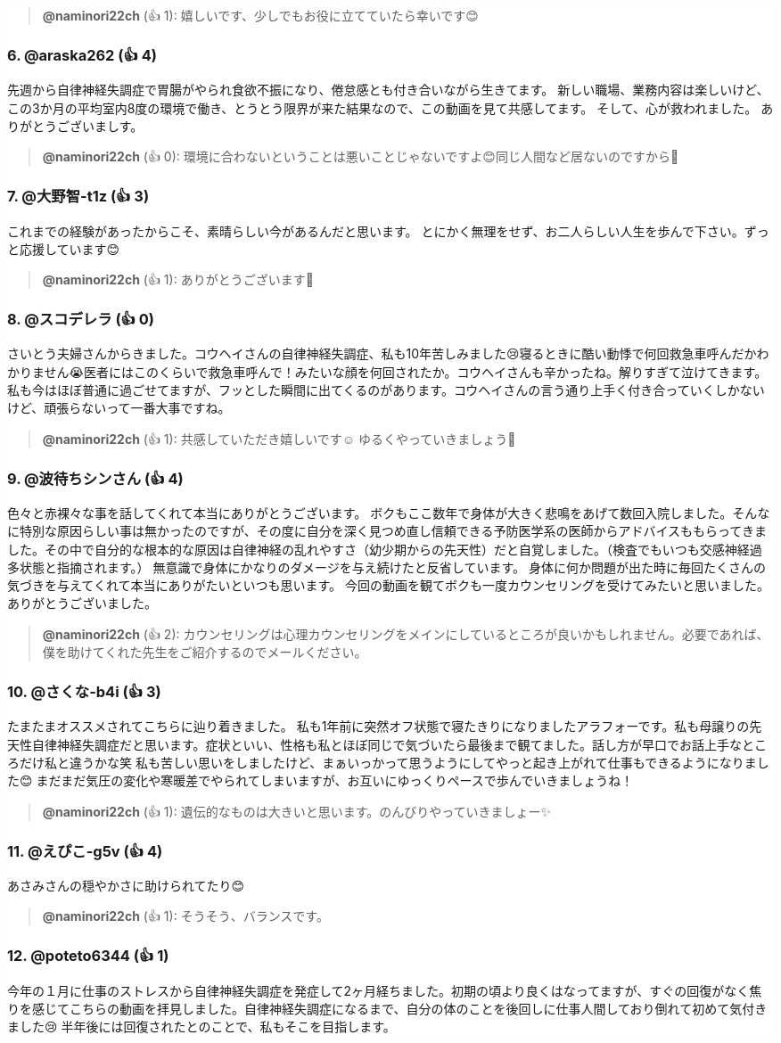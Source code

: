 > **@naminori22ch** (👍 1): 嬉しいです、少しでもお役に立てていたら幸いです😊

### 6. @araska262 (👍 4)
先週から自律神経失調症で胃腸がやられ食欲不振になり、倦怠感とも付き合いながら生きてます。
新しい職場、業務内容は楽しいけど、この3か月の平均室内8度の環境で働き、とうとう限界が来た結果なので、この動画を見て共感してます。
そして、心が救われました。
ありがとうございましす。

> **@naminori22ch** (👍 0): 環境に合わないということは悪いことじゃないですよ😊同じ人間など居ないのですから🌱

### 7. @大野智-t1z (👍 3)
これまでの経験があったからこそ、素晴らしい今があるんだと思います。
とにかく無理をせず、お二人らしい人生を歩んで下さい。ずっと応援しています😊

> **@naminori22ch** (👍 1): ありがとうございます🫶

### 8. @スコデレラ (👍 0)
さいとう夫婦さんからきました。コウヘイさんの自律神経失調症、私も10年苦しみました😢寝るときに酷い動悸で何回救急車呼んだかわかりません😭医者にはこのくらいで救急車呼んで！みたいな顔を何回されたか。コウヘイさんも辛かったね。解りすぎて泣けてきます。私も今はほぼ普通に過ごせてますが、フッとした瞬間に出てくるのがあります。コウヘイさんの言う通り上手く付き合っていくしかないけど、頑張らないって一番大事ですね。

> **@naminori22ch** (👍 1): 共感していただき嬉しいです☺️
ゆるくやっていきましょう🤝

### 9. @波待ちシンさん (👍 4)
色々と赤裸々な事を話してくれて本当にありがとうございます。
ボクもここ数年で身体が大きく悲鳴をあげて数回入院しました。そんなに特別な原因らしい事は無かったのですが、その度に自分を深く見つめ直し信頼できる予防医学系の医師からアドバイスももらってきました。その中で自分的な根本的な原因は自律神経の乱れやすさ（幼少期からの先天性）だと自覚しました。（検査でもいつも交感神経過多状態と指摘されます。）
無意識で身体にかなりのダメージを与え続けたと反省しています。
身体に何か問題が出た時に毎回たくさんの気づきを与えてくれて本当にありがたいといつも思います。
今回の動画を観てボクも一度カウンセリングを受けてみたいと思いました。
ありがとうございました。

> **@naminori22ch** (👍 2): カウンセリングは心理カウンセリングをメインにしているところが良いかもしれません。必要であれば、僕を助けてくれた先生をご紹介するのでメールください。

### 10. @さくな-b4i (👍 3)
たまたまオススメされてこちらに辿り着きました。
私も1年前に突然オフ状態で寝たきりになりましたアラフォーです。私も母譲りの先天性自律神経失調症だと思います。症状といい、性格も私とほぼ同じで気づいたら最後まで観てました。話し方が早口でお話上手なところだけ私と違うかな笑
私も苦しい思いをしましたけど、まぁいっかって思うようにしてやっと起き上がれて仕事もできるようになりました😊
まだまだ気圧の変化や寒暖差でやられてしまいますが、お互いにゆっくりペースで歩んでいきましょうね！

> **@naminori22ch** (👍 1): 遺伝的なものは大きいと思います。のんびりやっていきましょー✨

### 11. @えぴこ-g5v (👍 4)
あさみさんの穏やかさに助けられてたり😊

> **@naminori22ch** (👍 1): そうそう、バランスです。

### 12. @poteto6344 (👍 1)
今年の１月に仕事のストレスから自律神経失調症を発症して2ヶ月経ちました。初期の頃より良くはなってますが、すぐの回復がなく焦りを感じてこちらの動画を拝見しました。自律神経失調症になるまで、自分の体のことを後回しに仕事人間しており倒れて初めて気付きました😢
半年後には回復されたとのことで、私もそこを目指します。
